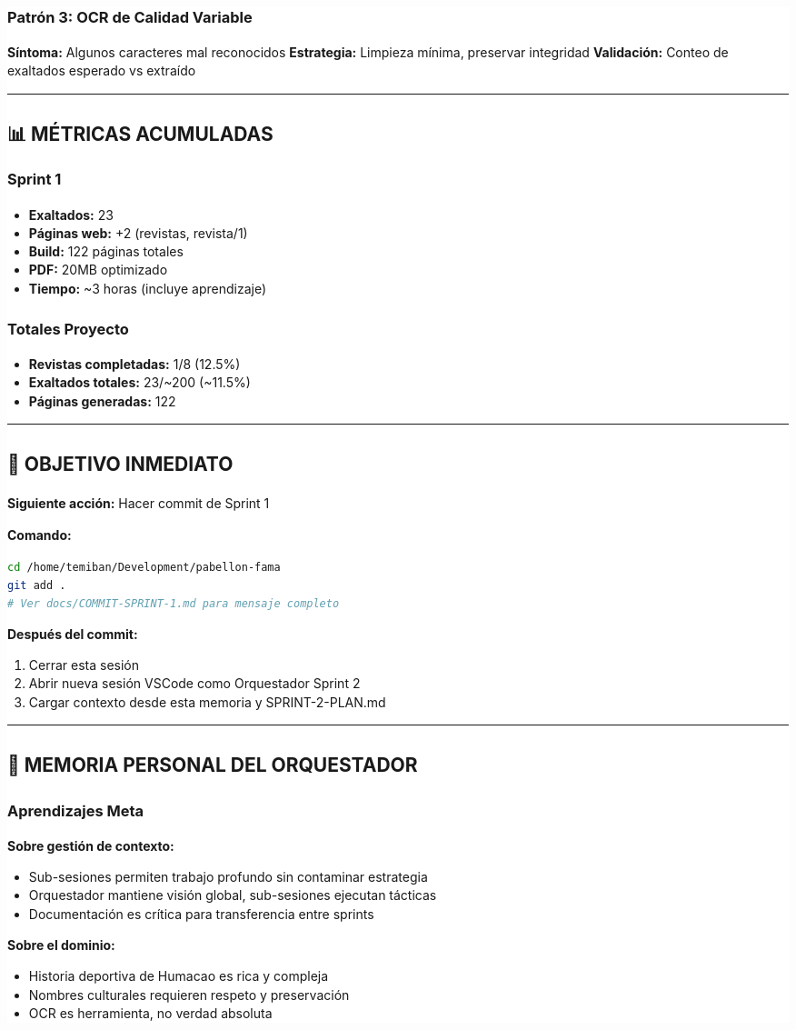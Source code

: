 ### Patrón 3: OCR de Calidad Variable
**Síntoma:** Algunos caracteres mal reconocidos
**Estrategia:** Limpieza mínima, preservar integridad
**Validación:** Conteo de exaltados esperado vs extraído

---

## 📊 MÉTRICAS ACUMULADAS

### Sprint 1
- **Exaltados:** 23
- **Páginas web:** +2 (revistas, revista/1)
- **Build:** 122 páginas totales
- **PDF:** 20MB optimizado
- **Tiempo:** ~3 horas (incluye aprendizaje)

### Totales Proyecto
- **Revistas completadas:** 1/8 (12.5%)
- **Exaltados totales:** 23/~200 (~11.5%)
- **Páginas generadas:** 122

---

## 🎯 OBJETIVO INMEDIATO

**Siguiente acción:** Hacer commit de Sprint 1

**Comando:**
```bash
cd /home/temiban/Development/pabellon-fama
git add .
# Ver docs/COMMIT-SPRINT-1.md para mensaje completo
```

**Después del commit:**
1. Cerrar esta sesión
2. Abrir nueva sesión VSCode como Orquestador Sprint 2
3. Cargar contexto desde esta memoria y SPRINT-2-PLAN.md

---

## 🧠 MEMORIA PERSONAL DEL ORQUESTADOR

### Aprendizajes Meta

**Sobre gestión de contexto:**
- Sub-sesiones permiten trabajo profundo sin contaminar estrategia
- Orquestador mantiene visión global, sub-sesiones ejecutan tácticas
- Documentación es crítica para transferencia entre sprints

**Sobre el dominio:**
- Historia deportiva de Humacao es rica y compleja
- Nombres culturales requieren respeto y preservación
- OCR es herramienta, no verdad absoluta

